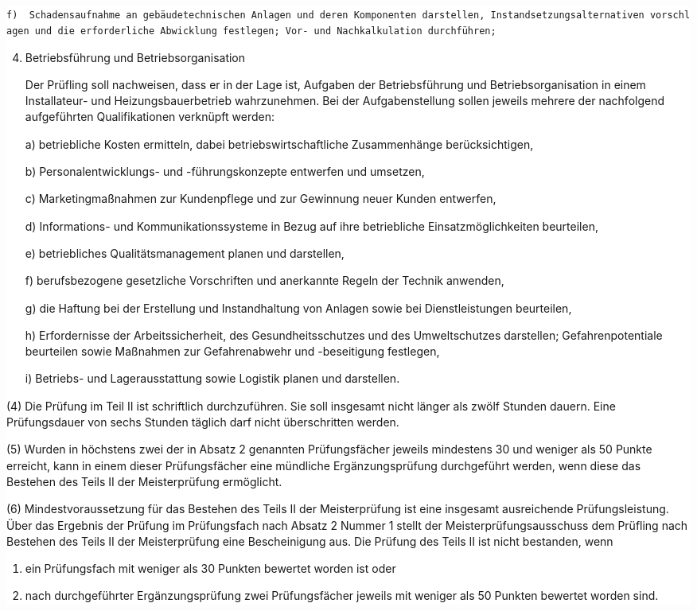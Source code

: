 
    f)  Schadensaufnahme an gebäudetechnischen Anlagen und deren Komponenten darstellen, Instandsetzungsalternativen vorschlagen und die erforderliche Abwicklung festlegen; Vor- und Nachkalkulation durchführen;





4.  Betriebsführung und Betriebsorganisation

    Der Prüfling soll nachweisen, dass er in der Lage ist, Aufgaben der Betriebsführung und Betriebsorganisation in einem Installateur- und Heizungsbauerbetrieb wahrzunehmen. Bei der Aufgabenstellung sollen jeweils mehrere der nachfolgend aufgeführten Qualifikationen verknüpft werden:

    a)  betriebliche Kosten ermitteln, dabei betriebswirtschaftliche Zusammenhänge berücksichtigen,


    b)  Personalentwicklungs- und -führungskonzepte entwerfen und umsetzen,


    c)  Marketingmaßnahmen zur Kundenpflege und zur Gewinnung neuer Kunden entwerfen,


    d)  Informations- und Kommunikationssysteme in Bezug auf ihre betriebliche Einsatzmöglichkeiten beurteilen,


    e)  betriebliches Qualitätsmanagement planen und darstellen,


    f)  berufsbezogene gesetzliche Vorschriften und anerkannte Regeln der Technik anwenden,


    g)  die Haftung bei der Erstellung und Instandhaltung von Anlagen sowie bei Dienstleistungen beurteilen,


    h)  Erfordernisse der Arbeitssicherheit, des Gesundheitsschutzes und des Umweltschutzes darstellen; Gefahrenpotentiale beurteilen sowie Maßnahmen zur Gefahrenabwehr und -beseitigung festlegen,


    i)  Betriebs- und Lagerausstattung sowie Logistik planen und darstellen.







(4) Die Prüfung im Teil II ist schriftlich durchzuführen. Sie soll insgesamt nicht länger als zwölf Stunden dauern. Eine Prüfungsdauer von sechs Stunden täglich darf nicht überschritten werden.

(5) Wurden in höchstens zwei der in Absatz 2 genannten Prüfungsfächer jeweils mindestens 30 und weniger als 50 Punkte erreicht, kann in einem dieser Prüfungsfächer eine mündliche Ergänzungsprüfung durchgeführt werden, wenn diese das Bestehen des Teils II der Meisterprüfung ermöglicht.

(6) Mindestvoraussetzung für das Bestehen des Teils II der Meisterprüfung ist eine insgesamt ausreichende Prüfungsleistung. Über das Ergebnis der Prüfung im Prüfungsfach nach Absatz 2 Nummer 1 stellt der Meisterprüfungsausschuss dem Prüfling nach Bestehen des Teils II der Meisterprüfung eine Bescheinigung aus. Die Prüfung des Teils II ist nicht bestanden, wenn

1.  ein Prüfungsfach mit weniger als 30 Punkten bewertet worden ist oder


2.  nach durchgeführter Ergänzungsprüfung zwei Prüfungsfächer jeweils mit weniger als 50 Punkten bewertet worden sind.
